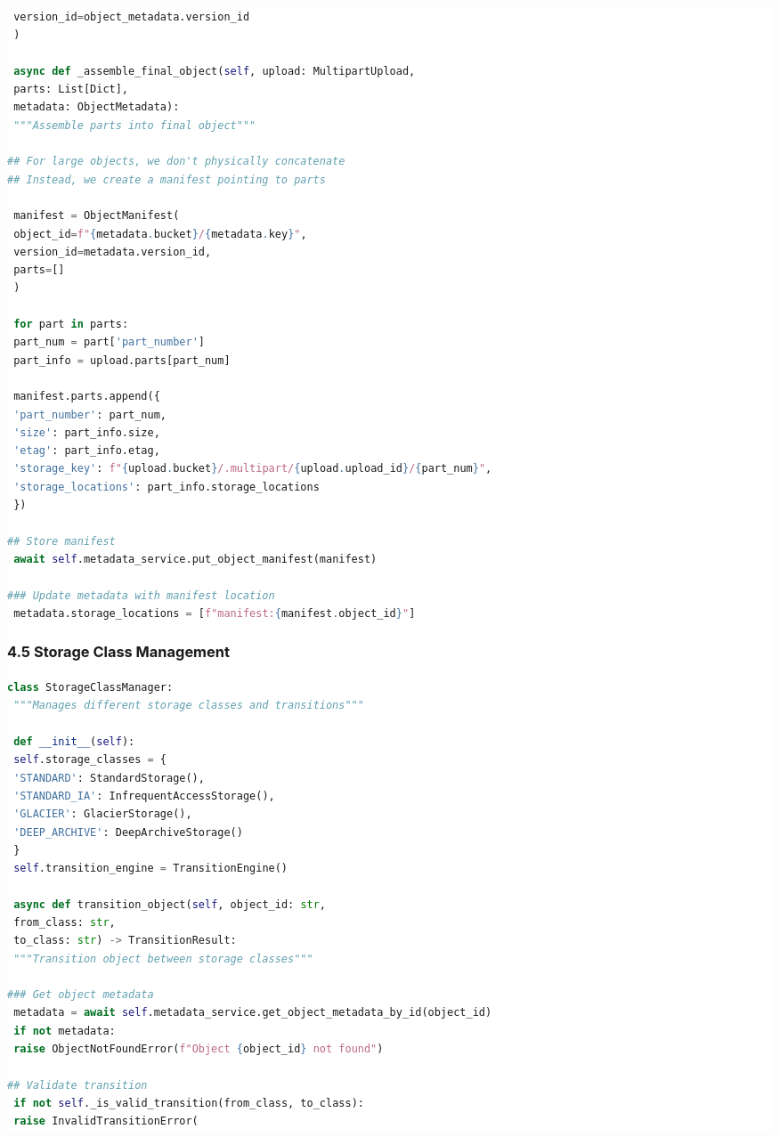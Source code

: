 ```python
 version_id=object_metadata.version_id
 )
 
 async def _assemble_final_object(self, upload: MultipartUpload,
 parts: List[Dict],
 metadata: ObjectMetadata):
 """Assemble parts into final object"""
 
## For large objects, we don't physically concatenate
## Instead, we create a manifest pointing to parts
 
 manifest = ObjectManifest(
 object_id=f"{metadata.bucket}/{metadata.key}",
 version_id=metadata.version_id,
 parts=[]
 )
 
 for part in parts:
 part_num = part['part_number']
 part_info = upload.parts[part_num]
 
 manifest.parts.append({
 'part_number': part_num,
 'size': part_info.size,
 'etag': part_info.etag,
 'storage_key': f"{upload.bucket}/.multipart/{upload.upload_id}/{part_num}",
 'storage_locations': part_info.storage_locations
 })
 
## Store manifest
 await self.metadata_service.put_object_manifest(manifest)
 
### Update metadata with manifest location
 metadata.storage_locations = [f"manifest:{manifest.object_id}"]
```

### 4.5 Storage Class Management
```python
class StorageClassManager:
 """Manages different storage classes and transitions"""
 
 def __init__(self):
 self.storage_classes = {
 'STANDARD': StandardStorage(),
 'STANDARD_IA': InfrequentAccessStorage(),
 'GLACIER': GlacierStorage(),
 'DEEP_ARCHIVE': DeepArchiveStorage()
 }
 self.transition_engine = TransitionEngine()
 
 async def transition_object(self, object_id: str,
 from_class: str,
 to_class: str) -> TransitionResult:
 """Transition object between storage classes"""
 
### Get object metadata
 metadata = await self.metadata_service.get_object_metadata_by_id(object_id)
 if not metadata:
 raise ObjectNotFoundError(f"Object {object_id} not found")
 
## Validate transition
 if not self._is_valid_transition(from_class, to_class):
 raise InvalidTransitionError(
```